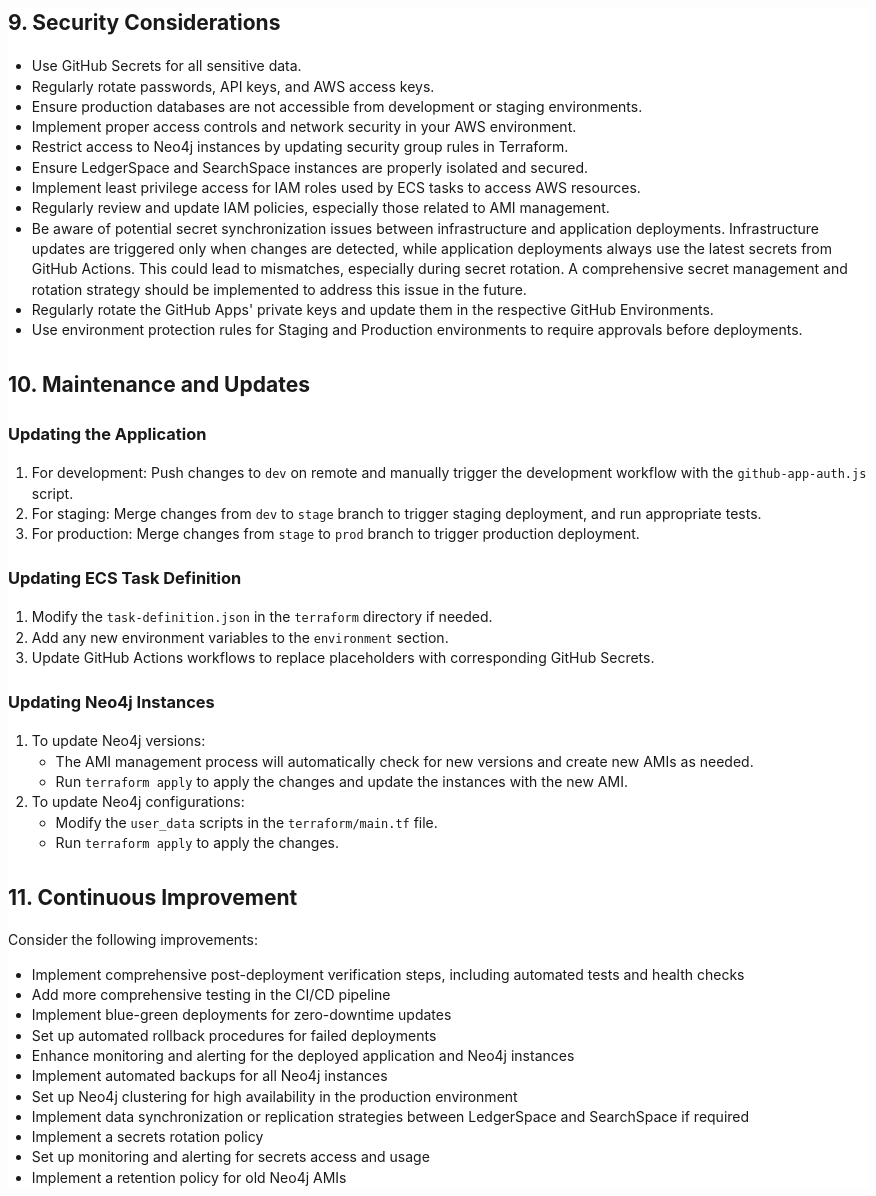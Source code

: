 ## 9. Security Considerations

- Use GitHub Secrets for all sensitive data.
- Regularly rotate passwords, API keys, and AWS access keys.
- Ensure production databases are not accessible from development or staging environments.
- Implement proper access controls and network security in your AWS environment.
- Restrict access to Neo4j instances by updating security group rules in Terraform.
- Ensure LedgerSpace and SearchSpace instances are properly isolated and secured.
- Implement least privilege access for IAM roles used by ECS tasks to access AWS resources.
- Regularly review and update IAM policies, especially those related to AMI management.
- Be aware of potential secret synchronization issues between infrastructure and application deployments. Infrastructure updates are triggered only when changes are detected, while application deployments always use the latest secrets from GitHub Actions. This could lead to mismatches, especially during secret rotation. A comprehensive secret management and rotation strategy should be implemented to address this issue in the future.
- Regularly rotate the GitHub Apps' private keys and update them in the respective GitHub Environments.
- Use environment protection rules for Staging and Production environments to require approvals before deployments.

## 10. Maintenance and Updates

### Updating the Application

1. For development: Push changes to `dev` on remote and manually trigger the development workflow with the `github-app-auth.js` script.
2. For staging: Merge changes from `dev` to `stage` branch to trigger staging deployment, and run appropriate tests.
3. For production: Merge changes from `stage` to `prod` branch to trigger production deployment.

### Updating ECS Task Definition

1. Modify the `task-definition.json` in the `terraform` directory if needed.
2. Add any new environment variables to the `environment` section.
3. Update GitHub Actions workflows to replace placeholders with corresponding GitHub Secrets.

### Updating Neo4j Instances

1. To update Neo4j versions:
   - The AMI management process will automatically check for new versions and create new AMIs as needed.
   - Run `terraform apply` to apply the changes and update the instances with the new AMI.
2. To update Neo4j configurations:
   - Modify the `user_data` scripts in the `terraform/main.tf` file.
   - Run `terraform apply` to apply the changes.

## 11. Continuous Improvement

Consider the following improvements:

- Implement comprehensive post-deployment verification steps, including automated tests and health checks
- Add more comprehensive testing in the CI/CD pipeline
- Implement blue-green deployments for zero-downtime updates
- Set up automated rollback procedures for failed deployments
- Enhance monitoring and alerting for the deployed application and Neo4j instances
- Implement automated backups for all Neo4j instances
- Set up Neo4j clustering for high availability in the production environment
- Implement data synchronization or replication strategies between LedgerSpace and SearchSpace if required
- Implement a secrets rotation policy
- Set up monitoring and alerting for secrets access and usage
- Implement a retention policy for old Neo4j AMIs